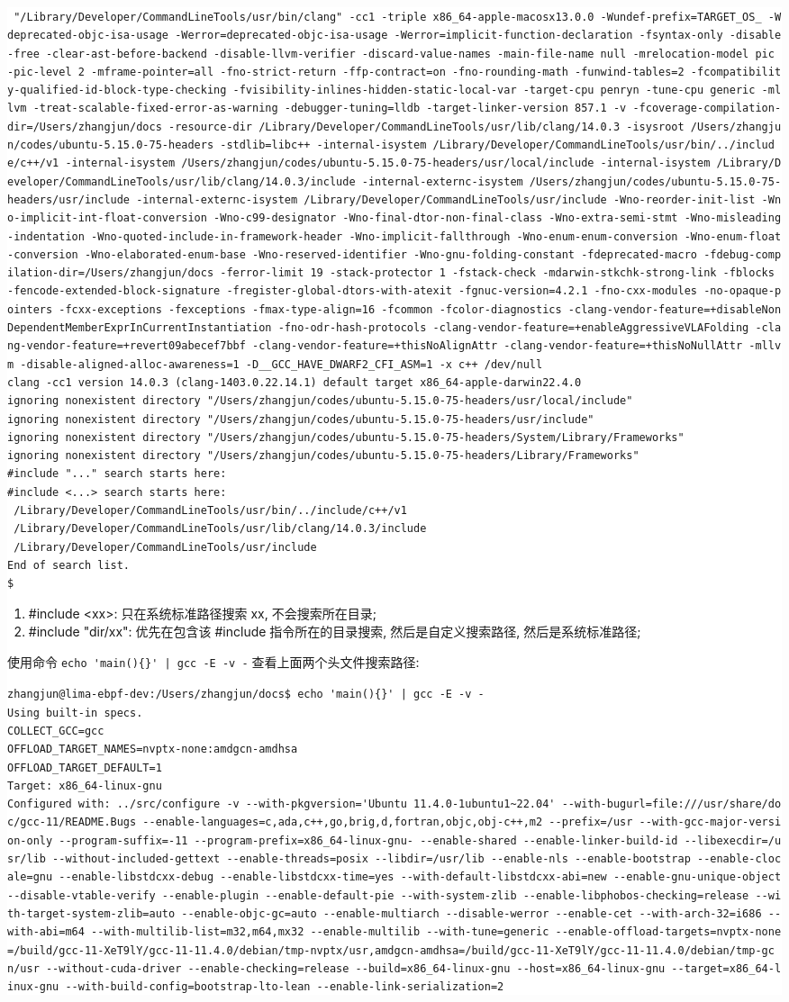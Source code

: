 ```shell
 "/Library/Developer/CommandLineTools/usr/bin/clang" -cc1 -triple x86_64-apple-macosx13.0.0 -Wundef-prefix=TARGET_OS_ -Wdeprecated-objc-isa-usage -Werror=deprecated-objc-isa-usage -Werror=implicit-function-declaration -fsyntax-only -disable-free -clear-ast-before-backend -disable-llvm-verifier -discard-value-names -main-file-name null -mrelocation-model pic -pic-level 2 -mframe-pointer=all -fno-strict-return -ffp-contract=on -fno-rounding-math -funwind-tables=2 -fcompatibility-qualified-id-block-type-checking -fvisibility-inlines-hidden-static-local-var -target-cpu penryn -tune-cpu generic -mllvm -treat-scalable-fixed-error-as-warning -debugger-tuning=lldb -target-linker-version 857.1 -v -fcoverage-compilation-dir=/Users/zhangjun/docs -resource-dir /Library/Developer/CommandLineTools/usr/lib/clang/14.0.3 -isysroot /Users/zhangjun/codes/ubuntu-5.15.0-75-headers -stdlib=libc++ -internal-isystem /Library/Developer/CommandLineTools/usr/bin/../include/c++/v1 -internal-isystem /Users/zhangjun/codes/ubuntu-5.15.0-75-headers/usr/local/include -internal-isystem /Library/Developer/CommandLineTools/usr/lib/clang/14.0.3/include -internal-externc-isystem /Users/zhangjun/codes/ubuntu-5.15.0-75-headers/usr/include -internal-externc-isystem /Library/Developer/CommandLineTools/usr/include -Wno-reorder-init-list -Wno-implicit-int-float-conversion -Wno-c99-designator -Wno-final-dtor-non-final-class -Wno-extra-semi-stmt -Wno-misleading-indentation -Wno-quoted-include-in-framework-header -Wno-implicit-fallthrough -Wno-enum-enum-conversion -Wno-enum-float-conversion -Wno-elaborated-enum-base -Wno-reserved-identifier -Wno-gnu-folding-constant -fdeprecated-macro -fdebug-compilation-dir=/Users/zhangjun/docs -ferror-limit 19 -stack-protector 1 -fstack-check -mdarwin-stkchk-strong-link -fblocks -fencode-extended-block-signature -fregister-global-dtors-with-atexit -fgnuc-version=4.2.1 -fno-cxx-modules -no-opaque-pointers -fcxx-exceptions -fexceptions -fmax-type-align=16 -fcommon -fcolor-diagnostics -clang-vendor-feature=+disableNonDependentMemberExprInCurrentInstantiation -fno-odr-hash-protocols -clang-vendor-feature=+enableAggressiveVLAFolding -clang-vendor-feature=+revert09abecef7bbf -clang-vendor-feature=+thisNoAlignAttr -clang-vendor-feature=+thisNoNullAttr -mllvm -disable-aligned-alloc-awareness=1 -D__GCC_HAVE_DWARF2_CFI_ASM=1 -x c++ /dev/null
clang -cc1 version 14.0.3 (clang-1403.0.22.14.1) default target x86_64-apple-darwin22.4.0
ignoring nonexistent directory "/Users/zhangjun/codes/ubuntu-5.15.0-75-headers/usr/local/include"
ignoring nonexistent directory "/Users/zhangjun/codes/ubuntu-5.15.0-75-headers/usr/include"
ignoring nonexistent directory "/Users/zhangjun/codes/ubuntu-5.15.0-75-headers/System/Library/Frameworks"
ignoring nonexistent directory "/Users/zhangjun/codes/ubuntu-5.15.0-75-headers/Library/Frameworks"
#include "..." search starts here:
#include <...> search starts here:
 /Library/Developer/CommandLineTools/usr/bin/../include/c++/v1
 /Library/Developer/CommandLineTools/usr/lib/clang/14.0.3/include
 /Library/Developer/CommandLineTools/usr/include
End of search list.
$
```

1.  \#include &lt;xx&gt;: 只在系统标准路径搜索 xx, 不会搜索所在目录;
2.  \#include "dir/xx": 优先在包含该 #include 指令所在的目录搜索, 然后是自定义搜索路径, 然后是系统标准路径;

使用命令 `echo 'main(){}' | gcc -E -v -` 查看上面两个头文件搜索路径:

```shell
zhangjun@lima-ebpf-dev:/Users/zhangjun/docs$ echo 'main(){}' | gcc -E -v -
Using built-in specs.
COLLECT_GCC=gcc
OFFLOAD_TARGET_NAMES=nvptx-none:amdgcn-amdhsa
OFFLOAD_TARGET_DEFAULT=1
Target: x86_64-linux-gnu
Configured with: ../src/configure -v --with-pkgversion='Ubuntu 11.4.0-1ubuntu1~22.04' --with-bugurl=file:///usr/share/doc/gcc-11/README.Bugs --enable-languages=c,ada,c++,go,brig,d,fortran,objc,obj-c++,m2 --prefix=/usr --with-gcc-major-version-only --program-suffix=-11 --program-prefix=x86_64-linux-gnu- --enable-shared --enable-linker-build-id --libexecdir=/usr/lib --without-included-gettext --enable-threads=posix --libdir=/usr/lib --enable-nls --enable-bootstrap --enable-clocale=gnu --enable-libstdcxx-debug --enable-libstdcxx-time=yes --with-default-libstdcxx-abi=new --enable-gnu-unique-object --disable-vtable-verify --enable-plugin --enable-default-pie --with-system-zlib --enable-libphobos-checking=release --with-target-system-zlib=auto --enable-objc-gc=auto --enable-multiarch --disable-werror --enable-cet --with-arch-32=i686 --with-abi=m64 --with-multilib-list=m32,m64,mx32 --enable-multilib --with-tune=generic --enable-offload-targets=nvptx-none=/build/gcc-11-XeT9lY/gcc-11-11.4.0/debian/tmp-nvptx/usr,amdgcn-amdhsa=/build/gcc-11-XeT9lY/gcc-11-11.4.0/debian/tmp-gcn/usr --without-cuda-driver --enable-checking=release --build=x86_64-linux-gnu --host=x86_64-linux-gnu --target=x86_64-linux-gnu --with-build-config=bootstrap-lto-lean --enable-link-serialization=2
```